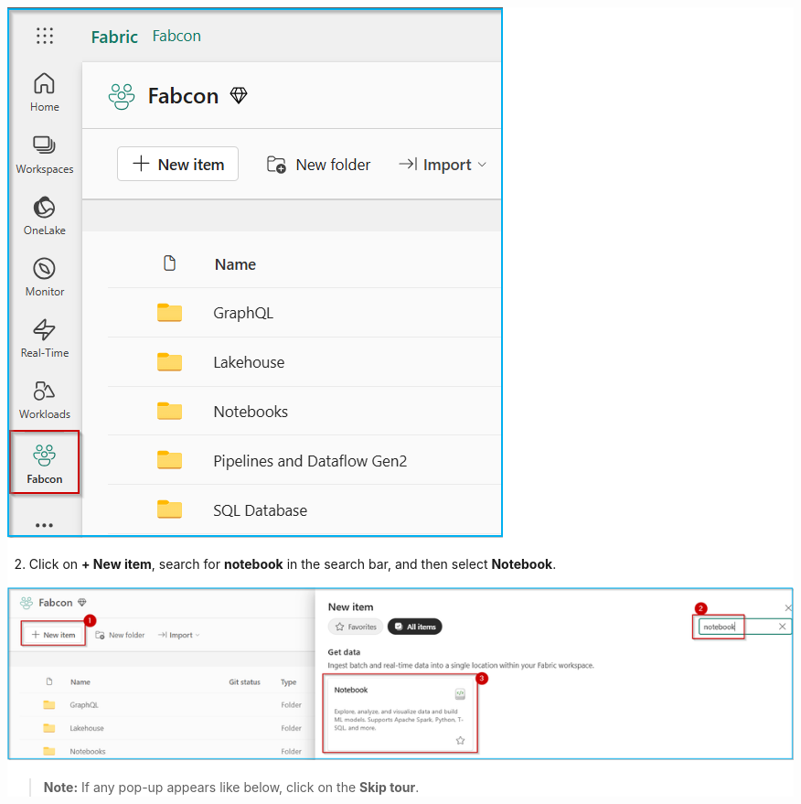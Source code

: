 ![](../media/task_3.2.1.1.png)

2. Click on **+ New item**, search for **notebook** in the search bar, and then select **Notebook**.

![](../media/task_3.2.1.2.png)

> **Note:** If any pop-up appears like below, click on the **Skip tour**.

